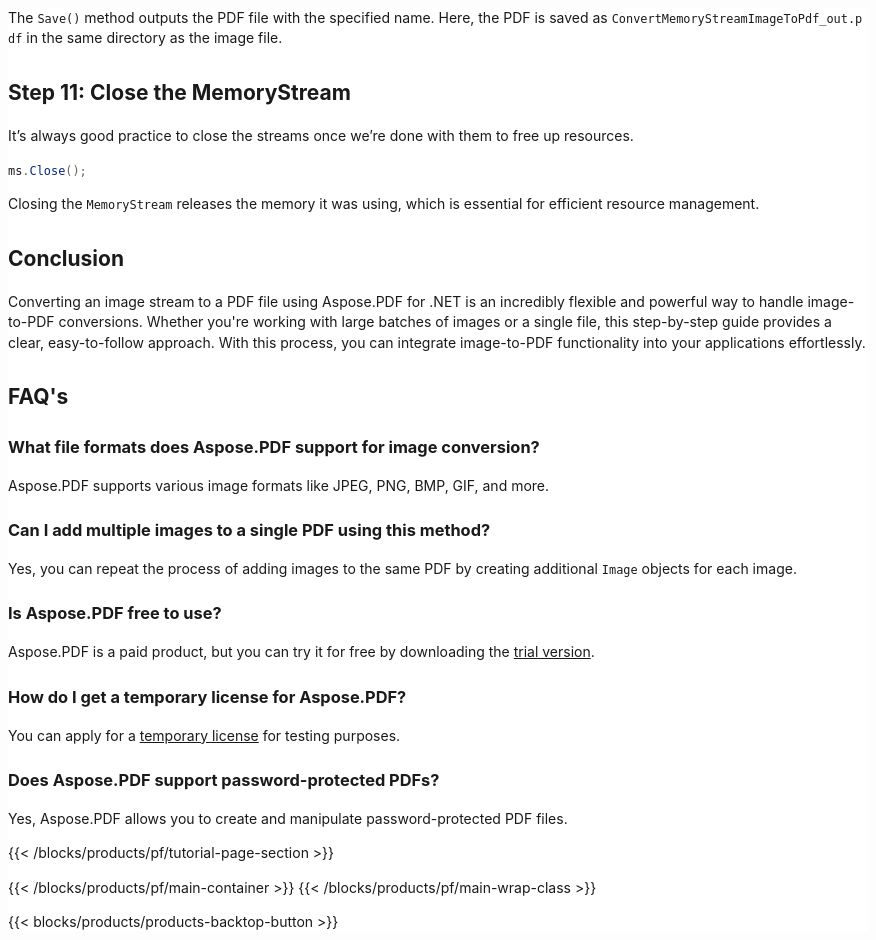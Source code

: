 The `Save()` method outputs the PDF file with the specified name. Here, the PDF is saved as `ConvertMemoryStreamImageToPdf_out.pdf` in the same directory as the image file.

## Step 11: Close the MemoryStream

It’s always good practice to close the streams once we’re done with them to free up resources.

```csharp
ms.Close();
```

Closing the `MemoryStream` releases the memory it was using, which is essential for efficient resource management.

## Conclusion

Converting an image stream to a PDF file using Aspose.PDF for .NET is an incredibly flexible and powerful way to handle image-to-PDF conversions. Whether you're working with large batches of images or a single file, this step-by-step guide provides a clear, easy-to-follow approach. With this process, you can integrate image-to-PDF functionality into your applications effortlessly.

## FAQ's

### What file formats does Aspose.PDF support for image conversion?
Aspose.PDF supports various image formats like JPEG, PNG, BMP, GIF, and more.

### Can I add multiple images to a single PDF using this method?
Yes, you can repeat the process of adding images to the same PDF by creating additional `Image` objects for each image.

### Is Aspose.PDF free to use?
Aspose.PDF is a paid product, but you can try it for free by downloading the [trial version](https://releases.aspose.com/pdf/net/).

### How do I get a temporary license for Aspose.PDF?
You can apply for a [temporary license](https://purchase.aspose.com/temporary-license/) for testing purposes.

### Does Aspose.PDF support password-protected PDFs?
Yes, Aspose.PDF allows you to create and manipulate password-protected PDF files.

{{< /blocks/products/pf/tutorial-page-section >}}

{{< /blocks/products/pf/main-container >}}
{{< /blocks/products/pf/main-wrap-class >}}

{{< blocks/products/products-backtop-button >}}
